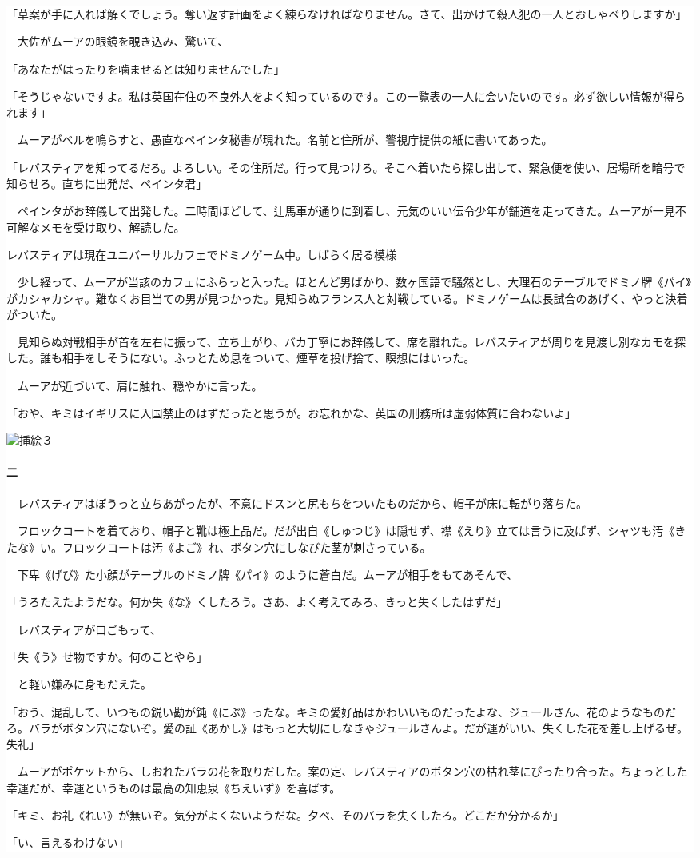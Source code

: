 「草案が手に入れば解くでしょう。奪い返す計画をよく練らなければなりません。さて、出かけて殺人犯の一人とおしゃべりしますか」

　大佐がムーアの眼鏡を覗き込み、驚いて、

「あなたがはったりを噛ませるとは知りませんでした」

「そうじゃないですよ。私は英国在住の不良外人をよく知っているのです。この一覧表の一人に会いたいのです。必ず欲しい情報が得られます」

　ムーアがベルを鳴らすと、愚直なペインタ秘書が現れた。名前と住所が、警視庁提供の紙に書いてあった。

「レバスティアを知ってるだろ。よろしい。その住所だ。行って見つけろ。そこへ着いたら探し出して、緊急便を使い、居場所を暗号で知らせろ。直ちに出発だ、ペインタ君」

　ペインタがお辞儀して出発した。二時間ほどして、辻馬車が通りに到着し、元気のいい伝令少年が舗道を走ってきた。ムーアが一見不可解なメモを受け取り、解読した。





レバスティアは現在ユニバーサルカフェでドミノゲーム中。しばらく居る模様







　少し経って、ムーアが当該のカフェにふらっと入った。ほとんど男ばかり、数ヶ国語で騒然とし、大理石のテーブルでドミノ牌《パイ》がカシャカシャ。難なくお目当ての男が見つかった。見知らぬフランス人と対戦している。ドミノゲームは長試合のあげく、やっと決着がついた。

　見知らぬ対戦相手が首を左右に振って、立ち上がり、バカ丁寧にお辞儀して、席を離れた。レバスティアが周りを見渡し別なカモを探した。誰も相手をしそうにない。ふっとため息をついて、煙草を投げ捨て、瞑想にはいった。

　ムーアが近づいて、肩に触れ、穏やかに言った。

「おや、キミはイギリスに入国禁止のはずだったと思うが。お忘れかな、英国の刑務所は虚弱体質に合わないよ」

![挿絵３](https://www.aozora.gr.jp/cards/002043/files/fig60743_03.png)



#### 二




　レバスティアはぼうっと立ちあがったが、不意にドスンと尻もちをついたものだから、帽子が床に転がり落ちた。

　フロックコートを着ており、帽子と靴は極上品だ。だが出自《しゅつじ》は隠せず、襟《えり》立ては言うに及ばず、シャツも汚《きたな》い。フロックコートは汚《よご》れ、ボタン穴にしなびた茎が刺さっている。

　下卑《げび》た小顔がテーブルのドミノ牌《パイ》のように蒼白だ。ムーアが相手をもてあそんで、

「うろたえたようだな。何か失《な》くしたろう。さあ、よく考えてみろ、きっと失くしたはずだ」

　レバスティアが口ごもって、

「失《う》せ物ですか。何のことやら」

　と軽い嫌みに身もだえた。

「おう、混乱して、いつもの鋭い勘が鈍《にぶ》ったな。キミの愛好品はかわいいものだったよな、ジュールさん、花のようなものだろ。バラがボタン穴にないぞ。愛の証《あかし》はもっと大切にしなきゃジュールさんよ。だが運がいい、失くした花を差し上げるぜ。失礼」

　ムーアがポケットから、しおれたバラの花を取りだした。案の定、レバスティアのボタン穴の枯れ茎にぴったり合った。ちょっとした幸運だが、幸運というものは最高の知恵泉《ちえいず》を喜ばす。

「キミ、お礼《れい》が無いぞ。気分がよくないようだな。夕べ、そのバラを失くしたろ。どこだか分かるか」

「い、言えるわけない」
